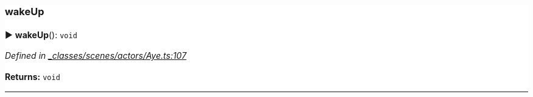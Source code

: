 ###  wakeUp

► **wakeUp**(): `void`



*Defined in [_classes/scenes/actors/Aye.ts:107](https://github.com/codeartisticninja/cost_of_creation/blob/73a0be6/src/script/_classes/scenes/actors/Aye.ts#L107)*





**Returns:** `void`





___


